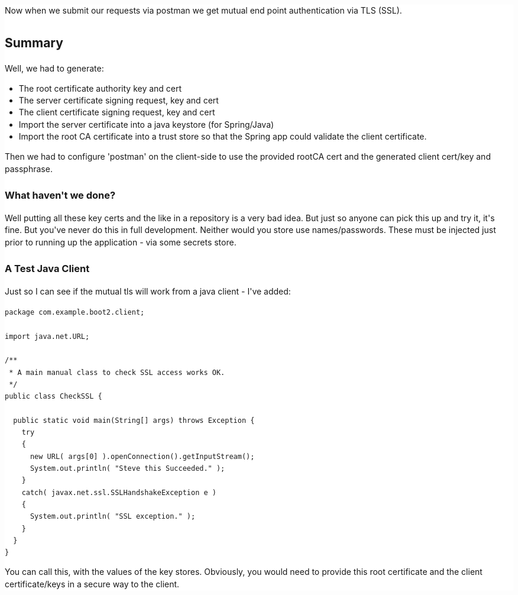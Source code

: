 Now when we submit our requests via postman we get mutual end point authentication via
TLS (SSL).

## Summary

Well, we had to generate:
- The root certificate authority key and cert
- The server certificate signing request, key and cert
- The client certificate signing request, key and cert
- Import the server certificate into a java keystore (for Spring/Java)
- Import the root CA certificate into a trust store so that the Spring app could validate the client certificate.

Then we had to configure 'postman' on the client-side to use the provided rootCA cert
and the generated client cert/key and passphrase.

### What haven't we done?

Well putting all these key certs and the like in a repository is a very bad idea.
But just so anyone can pick this up and try it, it's fine. But you've never do this
in full development. Neither would you store use names/passwords. These must be injected
just prior to running up the application - via some secrets store.

### A Test Java Client

Just so I can see if the mutual tls will work from a java client - I've added:

```
package com.example.boot2.client;

import java.net.URL;

/**
 * A main manual class to check SSL access works OK.
 */
public class CheckSSL {

  public static void main(String[] args) throws Exception {
    try
    {
      new URL( args[0] ).openConnection().getInputStream();
      System.out.println( "Steve this Succeeded." );
    }
    catch( javax.net.ssl.SSLHandshakeException e )
    {
      System.out.println( "SSL exception." );
    }
  }
}
```

You can call this, with the values of the key stores. Obviously, you would need to
provide this root certificate and the client certificate/keys in a secure way to the client.
